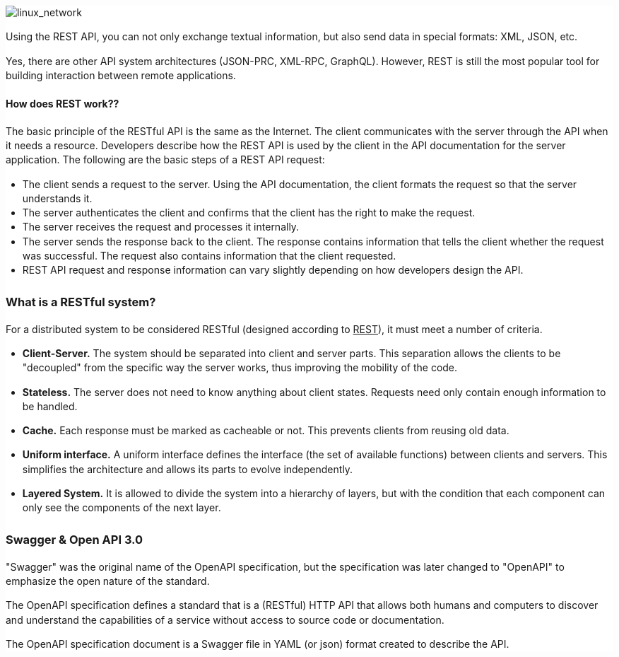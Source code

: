 ![linux_network](./misc/images/responses.png)

Using the REST API, you can not only exchange textual information, but also send data in special formats: XML, JSON, etc.

Yes, there are other API system architectures (JSON-PRC, XML-RPC, GraphQL). However, REST is still the most popular tool for building interaction between remote applications.

#### How does REST work??
The basic principle of the RESTful API is the same as the Internet. The client communicates with the server through the API when it needs a resource. Developers describe how the REST API is used by the client in the API documentation for the server application. The following are the basic steps of a REST API request:
- The client sends a request to the server. Using the API documentation, the client formats the request so that the server understands it.
- The server authenticates the client and confirms that the client has the right to make the request.
- The server receives the request and processes it internally.
- The server sends the response back to the client. The response contains information that tells the client whether the request was successful. The request also contains information that the client requested.
- REST API request and response information can vary slightly depending on how developers design the API.

### What is a RESTful system?
For a distributed system to be considered RESTful (designed according to [REST](https://restfulapi.net/)), it must meet a number of criteria.

- **Client-Server.** The system should be separated into client and server parts. This separation allows the clients to be "decoupled" from the specific way the server works, thus improving the mobility of the code.

- **Stateless.** The server does not need to know anything about client states. Requests need only contain enough information to be handled.

- **Cache.** Each response must be marked as cacheable or not. This prevents clients from reusing old data.

- **Uniform interface.** A uniform interface defines the interface (the set of available functions) between clients and servers. This simplifies the architecture and allows its parts to evolve independently.

- **Layered System.** It is allowed to divide the system into a hierarchy of layers, but with the condition that each component can only see the components of the next layer.

### Swagger & Open API 3.0
"Swagger" was the original name of the OpenAPI specification, but the specification was later changed to "OpenAPI" to emphasize the open nature of the standard.

The OpenAPI specification defines a standard that is a (RESTful) HTTP API that allows both humans and computers to discover and understand the capabilities of a service without access to source code or documentation.

The OpenAPI specification document is a Swagger file in YAML (or json) format created to describe the API.
